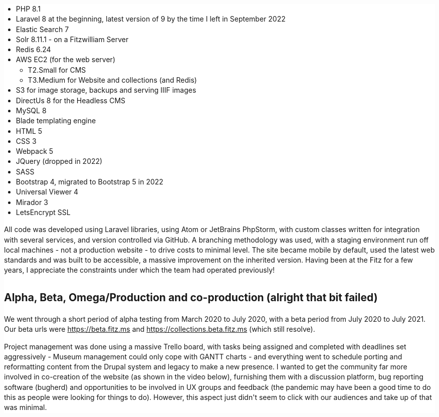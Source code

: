 * PHP 8.1
* Laravel 8 at the beginning, latest version of 9 by the time I left in September 2022
* Elastic Search 7 
* Solr 8.11.1 - on a Fitzwilliam Server 
* Redis 6.24
* AWS EC2 (for the web server)
  * T2.Small for CMS 
  * T3.Medium for Website and collections (and Redis)
* S3 for image storage, backups and serving IIIF images
* DirectUs 8 for the Headless CMS 
* MySQL 8
* Blade templating engine
* HTML 5
* CSS 3
* Webpack 5
* JQuery (dropped in 2022)
* SASS
* Bootstrap 4, migrated to Bootstrap 5 in 2022
* Universal Viewer 4 
* Mirador 3 
* LetsEncrypt SSL

All code was developed using Laravel libraries, using Atom or JetBrains PhpStorm, with custom classes written for integration with several services, and 
version controlled via GitHub. A branching methodology was used, with a staging environment run off local machines - not a production website - to drive 
costs to minimal level. The site became mobile by default, used the latest web standards and was built to be accessible, a massive improvement on the inherited version. 
Having been at the Fitz for a few years, I appreciate the constraints under which the team had operated previously!

## Alpha, Beta, Omega/Production and co-production (alright that bit failed)

We went through a short period of alpha testing from March 2020 to July 2020, with a beta period from July 2020 to July 2021.
Our beta urls were https://beta.fitz.ms and https://collections.beta.fitz.ms (which still resolve).

Project management was done using a massive Trello board, with tasks being assigned and completed with deadlines set aggressively - Museum management could 
only cope with GANTT charts - and everything went to schedule porting and reformatting content from the Drupal system and legacy 
to make a new presence. I wanted to get the community far more involved in co-creation of the website (as shown in the video below), 
furnishing them with a discussion platform, bug reporting software (bugherd) and opportunities to be involved in UX
groups and feedback (the pandemic may have been a good time to do this as people were looking for things to do).
However, this aspect just didn't seem to click with our audiences and take up of that was minimal.

<div class="col-md-6 mx-auto">
    <div class="ratio ratio-4x3 my-3">
        <iframe src="https://www.youtube.com/embed/-r6G4KfPkXs?controls=0" title="YouTube video player" allow="accelerometer; autoplay; clipboard-write; encrypted-media; gyroscope; picture-in-picture" allowfullscreen></iframe>
    </div>
</div>
